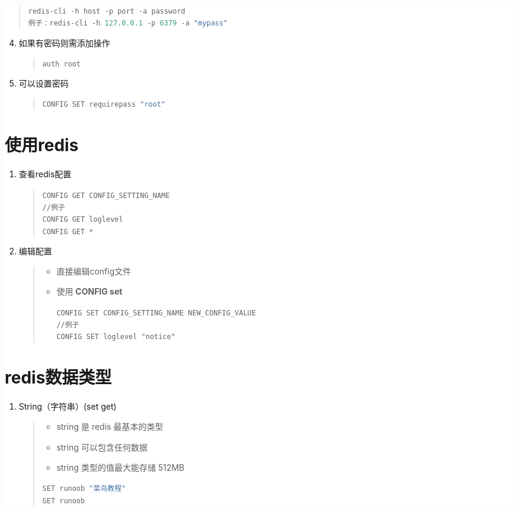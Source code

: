    > ```java
   > redis-cli -h host -p port -a password
   > 例子：redis-cli -h 127.0.0.1 -p 6379 -a "mypass"
   > ```
   
4. 如果有密码则需添加操作

   >```java
   >auth root
   >```

5. 可以设置密码

   > ```java
   > CONFIG SET requirepass "root"
   > ```

# 使用redis

1. 查看redis配置

   > ```tex
   > CONFIG GET CONFIG_SETTING_NAME
   > //例子
   > CONFIG GET loglevel
   > CONFIG GET *
   > ```
   >
   > 

   

2. 编辑配置

   > * 直接编辑config文件
   >
   > * 使用 **CONFIG set** 
   >
   >   ```tex
   >   CONFIG SET CONFIG_SETTING_NAME NEW_CONFIG_VALUE
   >   //例子
   >   CONFIG SET loglevel "notice"
   >   ```


# redis数据类型

1. String（字符串）(set get)

   >* string 是 redis 最基本的类型
   >
   >*  string 可以包含任何数据
   >
   >* string 类型的值最大能存储 512MB
   >
   >  ```java
   >  SET runoob "菜鸟教程"
   >  GET runoob
   >  ```
   >
   >  
